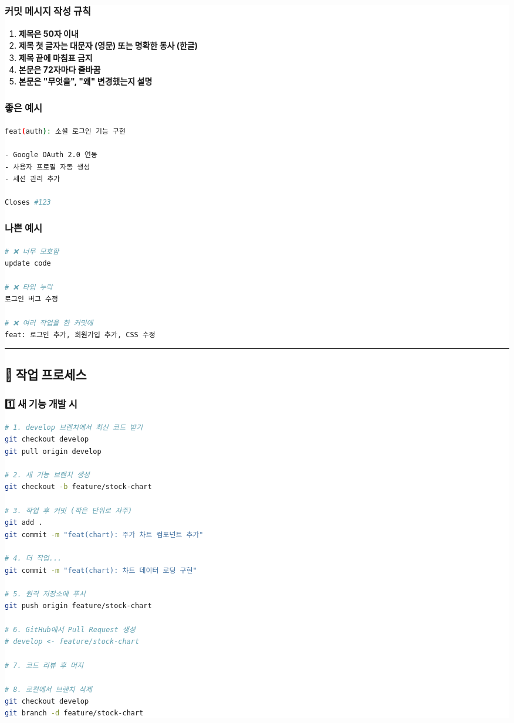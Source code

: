### 커밋 메시지 작성 규칙

1. **제목은 50자 이내**
2. **제목 첫 글자는 대문자 (영문) 또는 명확한 동사 (한글)**
3. **제목 끝에 마침표 금지**
4. **본문은 72자마다 줄바꿈**
5. **본문은 "무엇을", "왜" 변경했는지 설명**

### 좋은 예시
```bash
feat(auth): 소셜 로그인 기능 구현

- Google OAuth 2.0 연동
- 사용자 프로필 자동 생성
- 세션 관리 추가

Closes #123
```

### 나쁜 예시
```bash
# ❌ 너무 모호함
update code

# ❌ 타입 누락
로그인 버그 수정

# ❌ 여러 작업을 한 커밋에
feat: 로그인 추가, 회원가입 추가, CSS 수정
```

---

## 🔄 작업 프로세스

### 1️⃣ 새 기능 개발 시

```bash
# 1. develop 브랜치에서 최신 코드 받기
git checkout develop
git pull origin develop

# 2. 새 기능 브랜치 생성
git checkout -b feature/stock-chart

# 3. 작업 후 커밋 (작은 단위로 자주)
git add .
git commit -m "feat(chart): 주가 차트 컴포넌트 추가"

# 4. 더 작업...
git commit -m "feat(chart): 차트 데이터 로딩 구현"

# 5. 원격 저장소에 푸시
git push origin feature/stock-chart

# 6. GitHub에서 Pull Request 생성
# develop <- feature/stock-chart

# 7. 코드 리뷰 후 머지

# 8. 로컬에서 브랜치 삭제
git checkout develop
git branch -d feature/stock-chart
```